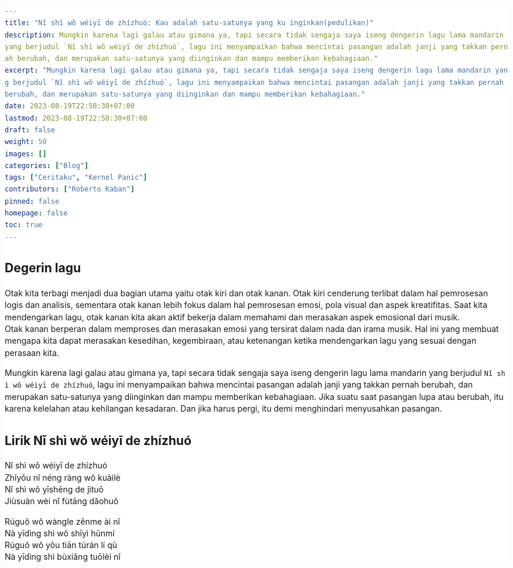```yaml
---
title: "Nǐ shì wǒ wéiyī de zhízhuó: Kau adalah satu-satunya yang ku inginkan(pedulikan)"
description: Mungkin karena lagi galau atau gimana ya, tapi secara tidak sengaja saya iseng dengerin lagu lama mandarin yang berjudul `Nǐ shì wǒ wéiyī de zhízhuó`, lagu ini menyampaikan bahwa mencintai pasangan adalah janji yang takkan pernah berubah, dan merupakan satu-satunya yang diinginkan dan mampu memberikan kebahagiaan."
excerpt: "Mungkin karena lagi galau atau gimana ya, tapi secara tidak sengaja saya iseng dengerin lagu lama mandarin yang berjudul `Nǐ shì wǒ wéiyī de zhízhuó`, lagu ini menyampaikan bahwa mencintai pasangan adalah janji yang takkan pernah berubah, dan merupakan satu-satunya yang diinginkan dan mampu memberikan kebahagiaan."
date: 2023-08-19T22:50:30+07:00
lastmod: 2023-08-19T22:50:30+07:00
draft: false
weight: 50
images: []
categories: ["Blog"]
tags: ["Ceritaku", "Kernel Panic"]
contributors: ["Roberto Kaban"]
pinned: false
homepage: false
toc: true
---
```

## Degerin lagu
Otak kita terbagi menjadi dua bagian utama yaitu otak kiri dan otak kanan. Otak kiri cenderung terlibat dalam hal pemrosesan logis dan analisis, sementara otak kanan lebih fokus dalam hal pemrosesan emosi, pola visual dan aspek kreatifitas. Saat kita mendengarkan lagu, otak kanan kita akan aktif bekerja dalam memahami dan merasakan aspek emosional dari musik.  
Otak kanan berperan dalam memproses dan merasakan emosi yang tersirat dalam nada dan irama musik. Hal ini yang membuat mengapa kita dapat merasakan kesedihan, kegembiraan, atau ketenangan ketika mendengarkan lagu yang sesuai dengan perasaan kita.

Mungkin karena lagi galau atau gimana ya, tapi secara tidak sengaja saya iseng dengerin lagu lama mandarin yang berjudul `Nǐ shì wǒ wéiyī de zhízhuó`, lagu ini menyampaikan bahwa mencintai pasangan adalah janji yang takkan pernah berubah, dan merupakan satu-satunya yang diinginkan dan mampu memberikan kebahagiaan. Jika suatu saat pasangan lupa atau berubah, itu karena kelelahan atau kehilangan kesadaran. Dan jika harus pergi, itu demi menghindari menyusahkan pasangan.

## Lirik Nǐ shì wǒ wéiyī de zhízhuó 

Nǐ shì wǒ wéiyī de zhízhuó  
Zhǐyǒu nǐ néng ràng wǒ kuàilè  
Nǐ shì wǒ yīshēng de jìtuō  
Jiùsuàn wèi nǐ fùtāng dǎohuǒ  

Rúguǒ wǒ wàngle zěnme ài nǐ  
Nà yīdìng shì wǒ shīyì hūnmí  
Rúguǒ wǒ yǒu tiān túrán lí qù  
Nà yīdìng shì bùxiǎng tuōlèi nǐ 
